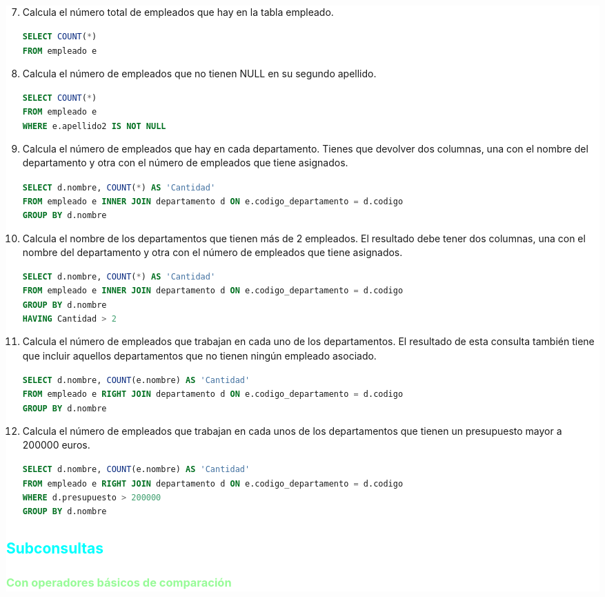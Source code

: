7. Calcula el número total de empleados que hay en la tabla empleado.
    ```sql
    SELECT COUNT(*) 
    FROM empleado e
    ```

8. Calcula el número de empleados que no tienen NULL en su segundo apellido.
    ```sql
    SELECT COUNT(*) 
    FROM empleado e
    WHERE e.apellido2 IS NOT NULL 
    ```

9. Calcula el número de empleados que hay en cada departamento. Tienes que devolver dos columnas, una con el nombre del departamento y otra con el número de empleados que tiene asignados.
    ```sql
    SELECT d.nombre, COUNT(*) AS 'Cantidad'
    FROM empleado e INNER JOIN departamento d ON e.codigo_departamento = d.codigo
    GROUP BY d.nombre
    ```

10. Calcula el nombre de los departamentos que tienen más de 2 empleados. El resultado debe tener dos columnas, una con el nombre del departamento y otra con el número de empleados que tiene asignados.
    ```sql
    SELECT d.nombre, COUNT(*) AS 'Cantidad'
    FROM empleado e INNER JOIN departamento d ON e.codigo_departamento = d.codigo
    GROUP BY d.nombre
    HAVING Cantidad > 2
    ```

11. Calcula el número de empleados que trabajan en cada uno de los departamentos. El resultado de esta consulta también tiene que incluir aquellos departamentos que no tienen ningún empleado asociado.
    ```sql
    SELECT d.nombre, COUNT(e.nombre) AS 'Cantidad'
    FROM empleado e RIGHT JOIN departamento d ON e.codigo_departamento = d.codigo
    GROUP BY d.nombre
    ```

12. Calcula el número de empleados que trabajan en cada unos de los departamentos que tienen un presupuesto mayor a 200000 euros.
    ```sql
    SELECT d.nombre, COUNT(e.nombre) AS 'Cantidad'
    FROM empleado e RIGHT JOIN departamento d ON e.codigo_departamento = d.codigo
    WHERE d.presupuesto > 200000
    GROUP BY d.nombre
    ```

## <span style="color:aqua">Subconsultas<span>

### <span style="color:palegreen">Con operadores básicos de comparación</span>
